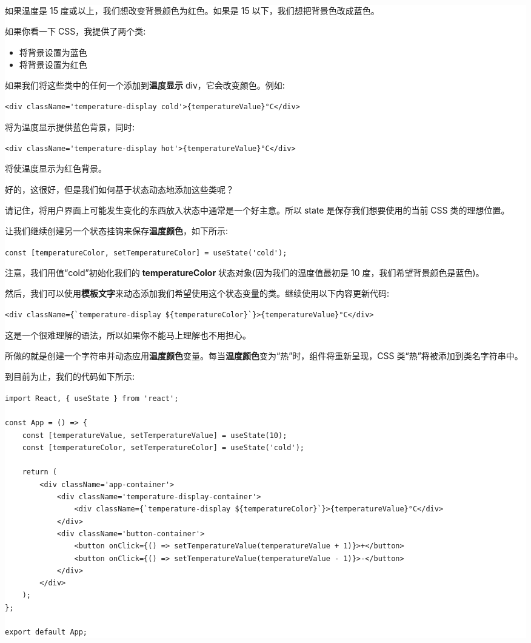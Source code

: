 如果温度是 15 度或以上，我们想改变背景颜色为红色。如果是 15 以下，我们想把背景色改成蓝色。

如果你看一下 CSS，我提供了两个类:

*   将背景设置为蓝色
*   将背景设置为红色

如果我们将这些类中的任何一个添加到**温度显示** div，它会改变颜色。例如:

```
<div className='temperature-display cold'>{temperatureValue}°C</div> 
```

将为温度显示提供蓝色背景，同时:

```
<div className='temperature-display hot'>{temperatureValue}°C</div> 
```

将使温度显示为红色背景。

好的，这很好，但是我们如何基于状态动态地添加这些类呢？

请记住，将用户界面上可能发生变化的东西放入状态中通常是一个好主意。所以 state 是保存我们想要使用的当前 CSS 类的理想位置。

让我们继续创建另一个状态挂钩来保存**温度颜色**，如下所示:

```
const [temperatureColor, setTemperatureColor] = useState('cold'); 
```

注意，我们用值“cold”初始化我们的 **temperatureColor** 状态对象(因为我们的温度值最初是 10 度，我们希望背景颜色是蓝色)。

然后，我们可以使用**模板文字**来动态添加我们希望使用这个状态变量的类。继续使用以下内容更新代码:

```
<div className={`temperature-display ${temperatureColor}`}>{temperatureValue}°C</div> 
```

这是一个很难理解的语法，所以如果你不能马上理解也不用担心。

所做的就是创建一个字符串并动态应用**温度颜色**变量。每当**温度颜色**变为“热”时，组件将重新呈现，CSS 类“热”将被添加到类名字符串中。

到目前为止，我们的代码如下所示:

```
import React, { useState } from 'react';

const App = () => {
	const [temperatureValue, setTemperatureValue] = useState(10);
	const [temperatureColor, setTemperatureColor] = useState('cold');

	return (
		<div className='app-container'>
			<div className='temperature-display-container'>
				<div className={`temperature-display ${temperatureColor}`}>{temperatureValue}°C</div>
			</div>
			<div className='button-container'>
				<button onClick={() => setTemperatureValue(temperatureValue + 1)}>+</button>
				<button onClick={() => setTemperatureValue(temperatureValue - 1)}>-</button>
			</div>
		</div>
	);
};

export default App; 
```
